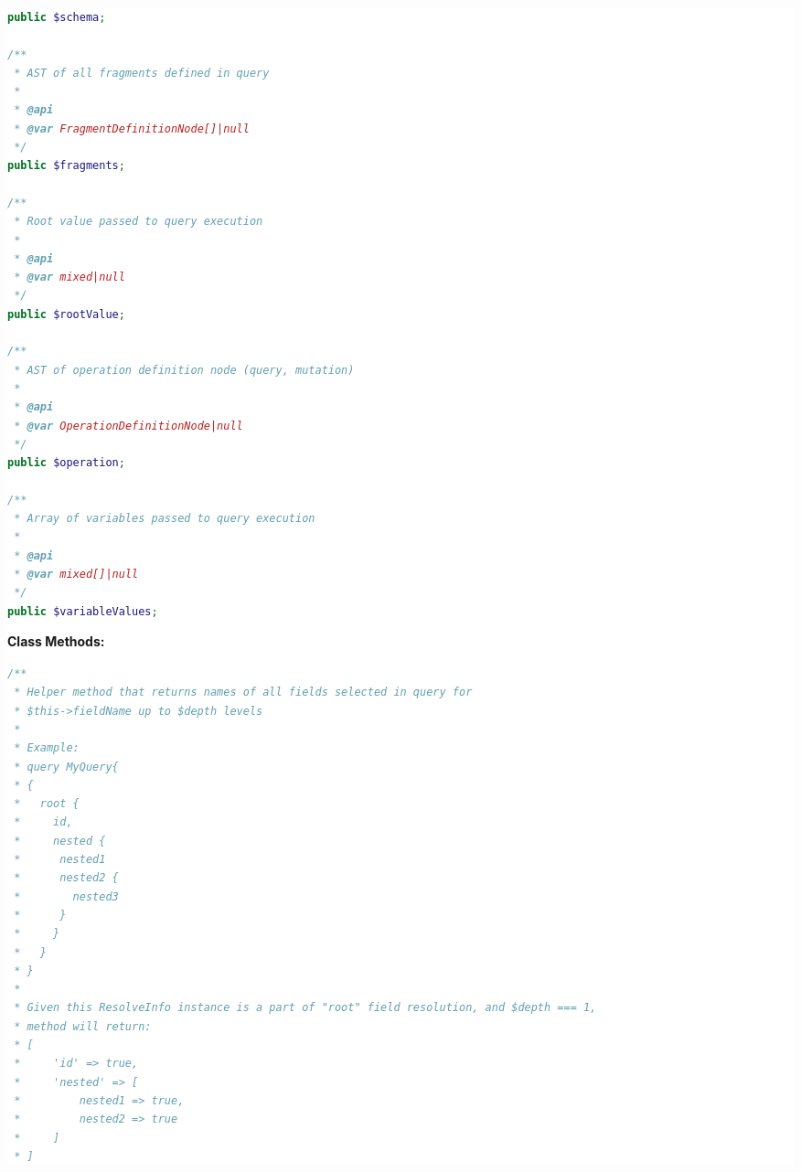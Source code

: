 ```php
public $schema;

/**
 * AST of all fragments defined in query
 *
 * @api
 * @var FragmentDefinitionNode[]|null
 */
public $fragments;

/**
 * Root value passed to query execution
 *
 * @api
 * @var mixed|null
 */
public $rootValue;

/**
 * AST of operation definition node (query, mutation)
 *
 * @api
 * @var OperationDefinitionNode|null
 */
public $operation;

/**
 * Array of variables passed to query execution
 *
 * @api
 * @var mixed[]|null
 */
public $variableValues;
```

**Class Methods:** 
```php
/**
 * Helper method that returns names of all fields selected in query for
 * $this->fieldName up to $depth levels
 *
 * Example:
 * query MyQuery{
 * {
 *   root {
 *     id,
 *     nested {
 *      nested1
 *      nested2 {
 *        nested3
 *      }
 *     }
 *   }
 * }
 *
 * Given this ResolveInfo instance is a part of "root" field resolution, and $depth === 1,
 * method will return:
 * [
 *     'id' => true,
 *     'nested' => [
 *         nested1 => true,
 *         nested2 => true
 *     ]
 * ]
```